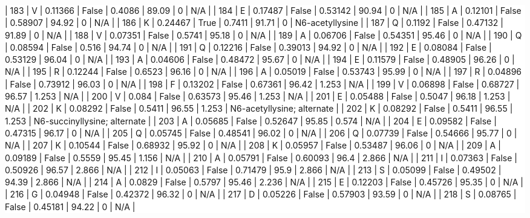 |   183 | V    |         0.11366 | False     |                          0.4086  |                 89.09 |         0     | N/A                          |
|   184 | E    |         0.17487 | False     |                          0.53142 |                 90.94 |         0     | N/A                          |
|   185 | A    |         0.12101 | False     |                          0.58907 |                 94.92 |         0     | N/A                          |
|   186 | K    |         0.24467 | True      |                          0.7411  |                 91.71 |         0     | N6-acetyllysine              |
|   187 | Q    |         0.1192  | False     |                          0.47132 |                 91.89 |         0     | N/A                          |
|   188 | V    |         0.07351 | False     |                          0.5741  |                 95.18 |         0     | N/A                          |
|   189 | A    |         0.06706 | False     |                          0.54351 |                 95.46 |         0     | N/A                          |
|   190 | Q    |         0.08594 | False     |                          0.516   |                 94.74 |         0     | N/A                          |
|   191 | Q    |         0.12216 | False     |                          0.39013 |                 94.92 |         0     | N/A                          |
|   192 | E    |         0.08084 | False     |                          0.53129 |                 96.04 |         0     | N/A                          |
|   193 | A    |         0.04606 | False     |                          0.48472 |                 95.67 |         0     | N/A                          |
|   194 | E    |         0.11579 | False     |                          0.48905 |                 96.26 |         0     | N/A                          |
|   195 | R    |         0.12244 | False     |                          0.6523  |                 96.16 |         0     | N/A                          |
|   196 | A    |         0.05019 | False     |                          0.53743 |                 95.99 |         0     | N/A                          |
|   197 | R    |         0.04896 | False     |                          0.73912 |                 96.03 |         0     | N/A                          |
|   198 | F    |         0.13202 | False     |                          0.67361 |                 96.42 |         1.253 | N/A                          |
|   199 | V    |         0.06898 | False     |                          0.68727 |                 96.57 |         1.253 | N/A                          |
|   200 | V    |         0.084   | False     |                          0.63573 |                 95.46 |         1.253 | N/A                          |
|   201 | E    |         0.05488 | False     |                          0.5047  |                 96.18 |         1.253 | N/A                          |
|   202 | K    |         0.08292 | False     |                          0.5411  |                 96.55 |         1.253 | N6-acetyllysine; alternate   |
|   202 | K    |         0.08292 | False     |                          0.5411  |                 96.55 |         1.253 | N6-succinyllysine; alternate |
|   203 | A    |         0.05685 | False     |                          0.52647 |                 95.85 |         0.574 | N/A                          |
|   204 | E    |         0.09582 | False     |                          0.47315 |                 96.17 |         0     | N/A                          |
|   205 | Q    |         0.05745 | False     |                          0.48541 |                 96.02 |         0     | N/A                          |
|   206 | Q    |         0.07739 | False     |                          0.54666 |                 95.77 |         0     | N/A                          |
|   207 | K    |         0.10544 | False     |                          0.68932 |                 95.92 |         0     | N/A                          |
|   208 | K    |         0.05957 | False     |                          0.53487 |                 96.06 |         0     | N/A                          |
|   209 | A    |         0.09189 | False     |                          0.5559  |                 95.45 |         1.156 | N/A                          |
|   210 | A    |         0.05791 | False     |                          0.60093 |                 96.4  |         2.866 | N/A                          |
|   211 | I    |         0.07363 | False     |                          0.50926 |                 96.57 |         2.866 | N/A                          |
|   212 | I    |         0.05063 | False     |                          0.71479 |                 95.9  |         2.866 | N/A                          |
|   213 | S    |         0.05099 | False     |                          0.49502 |                 94.39 |         2.866 | N/A                          |
|   214 | A    |         0.0829  | False     |                          0.5797  |                 95.46 |         2.236 | N/A                          |
|   215 | E    |         0.12203 | False     |                          0.45726 |                 95.35 |         0     | N/A                          |
|   216 | G    |         0.04948 | False     |                          0.42372 |                 96.32 |         0     | N/A                          |
|   217 | D    |         0.05226 | False     |                          0.57903 |                 93.59 |         0     | N/A                          |
|   218 | S    |         0.08765 | False     |                          0.45181 |                 94.22 |         0     | N/A                          |